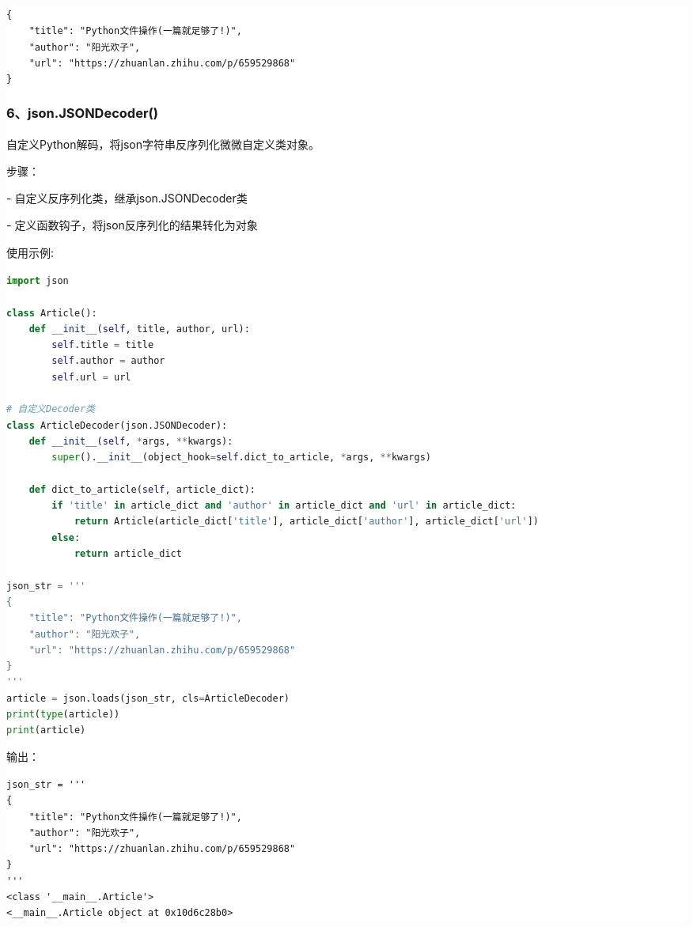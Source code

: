 ```text
{
    "title": "Python文件操作(一篇就足够了!)",
    "author": "阳光欢子",
    "url": "https://zhuanlan.zhihu.com/p/659529868"
}
```

### 6、json.JSONDecoder()

自定义Python解码，将json字符串反序列化微微自定义类对象。

步骤：

\- 自定义反序列化类，继承json.JSONDecoder类

\- 定义函数钩子，将json反序列化的结果转化为对象

使用示例:

```python
import json

class Article():
    def __init__(self, title, author, url):
        self.title = title
        self.author = author
        self.url = url

# 自定义Decoder类
class ArticleDecoder(json.JSONDecoder):
    def __init__(self, *args, **kwargs):
        super().__init__(object_hook=self.dict_to_article, *args, **kwargs)

    def dict_to_article(self, article_dict):
        if 'title' in article_dict and 'author' in article_dict and 'url' in article_dict:
            return Article(article_dict['title'], article_dict['author'], article_dict['url'])
        else:
            return article_dict

json_str = '''
{
    "title": "Python文件操作(一篇就足够了!)",
    "author": "阳光欢子",
    "url": "https://zhuanlan.zhihu.com/p/659529868"
}
'''
article = json.loads(json_str, cls=ArticleDecoder)
print(type(article))
print(article)
```

输出：

```text
json_str = '''
{
    "title": "Python文件操作(一篇就足够了!)",
    "author": "阳光欢子",
    "url": "https://zhuanlan.zhihu.com/p/659529868"
}
'''
<class '__main__.Article'>
<__main__.Article object at 0x10d6c28b0>
```
